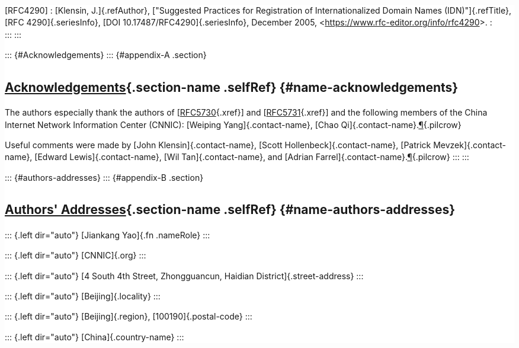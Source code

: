 \[RFC4290\]
:   [Klensin, J.]{.refAuthor}, [\"Suggested Practices for Registration
    of Internationalized Domain Names (IDN)\"]{.refTitle}, [RFC
    4290]{.seriesInfo}, [DOI 10.17487/RFC4290]{.seriesInfo}, December
    2005, \<<https://www.rfc-editor.org/info/rfc4290>\>.
:   
:::
:::

::: {#Acknowledgements}
::: {#appendix-A .section}
## [Acknowledgements](#name-acknowledgements){.section-name .selfRef} {#name-acknowledgements}

The authors especially thank the authors of
\[[RFC5730](#RFC5730){.xref}\] and \[[RFC5731](#RFC5731){.xref}\] and
the following members of the China Internet Network Information Center
(CNNIC): [Weiping Yang]{.contact-name}, [Chao
Qi]{.contact-name}.[¶](#appendix-A-1){.pilcrow}

Useful comments were made by [John Klensin]{.contact-name}, [Scott
Hollenbeck]{.contact-name}, [Patrick Mevzek]{.contact-name}, [Edward
Lewis]{.contact-name}, [Wil Tan]{.contact-name}, and [Adrian
Farrel]{.contact-name}.[¶](#appendix-A-2){.pilcrow}
:::
:::

::: {#authors-addresses}
::: {#appendix-B .section}
## [Authors\' Addresses](#name-authors-addresses){.section-name .selfRef} {#name-authors-addresses}

::: {.left dir="auto"}
[Jiankang Yao]{.fn .nameRole}
:::

::: {.left dir="auto"}
[CNNIC]{.org}
:::

::: {.left dir="auto"}
[4 South 4th Street, Zhongguancun, Haidian District]{.street-address}
:::

::: {.left dir="auto"}
[Beijing]{.locality}
:::

::: {.left dir="auto"}
[Beijing]{.region}, [100190]{.postal-code}
:::

::: {.left dir="auto"}
[China]{.country-name}
:::
